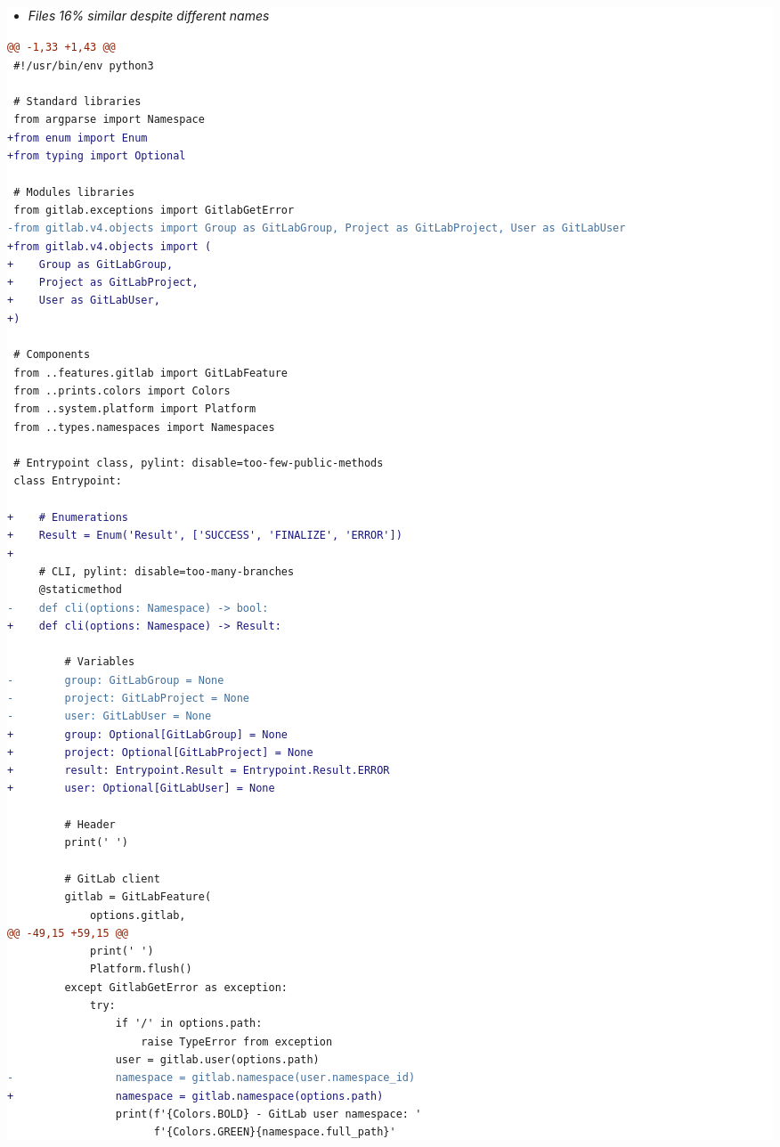  * *Files 16% similar despite different names*

```diff
@@ -1,33 +1,43 @@
 #!/usr/bin/env python3
 
 # Standard libraries
 from argparse import Namespace
+from enum import Enum
+from typing import Optional
 
 # Modules libraries
 from gitlab.exceptions import GitlabGetError
-from gitlab.v4.objects import Group as GitLabGroup, Project as GitLabProject, User as GitLabUser
+from gitlab.v4.objects import (
+    Group as GitLabGroup,
+    Project as GitLabProject,
+    User as GitLabUser,
+)
 
 # Components
 from ..features.gitlab import GitLabFeature
 from ..prints.colors import Colors
 from ..system.platform import Platform
 from ..types.namespaces import Namespaces
 
 # Entrypoint class, pylint: disable=too-few-public-methods
 class Entrypoint:
 
+    # Enumerations
+    Result = Enum('Result', ['SUCCESS', 'FINALIZE', 'ERROR'])
+
     # CLI, pylint: disable=too-many-branches
     @staticmethod
-    def cli(options: Namespace) -> bool:
+    def cli(options: Namespace) -> Result:
 
         # Variables
-        group: GitLabGroup = None
-        project: GitLabProject = None
-        user: GitLabUser = None
+        group: Optional[GitLabGroup] = None
+        project: Optional[GitLabProject] = None
+        result: Entrypoint.Result = Entrypoint.Result.ERROR
+        user: Optional[GitLabUser] = None
 
         # Header
         print(' ')
 
         # GitLab client
         gitlab = GitLabFeature(
             options.gitlab,
@@ -49,15 +59,15 @@
             print(' ')
             Platform.flush()
         except GitlabGetError as exception:
             try:
                 if '/' in options.path:
                     raise TypeError from exception
                 user = gitlab.user(options.path)
-                namespace = gitlab.namespace(user.namespace_id)
+                namespace = gitlab.namespace(options.path)
                 print(f'{Colors.BOLD} - GitLab user namespace: '
                       f'{Colors.GREEN}{namespace.full_path}'
```